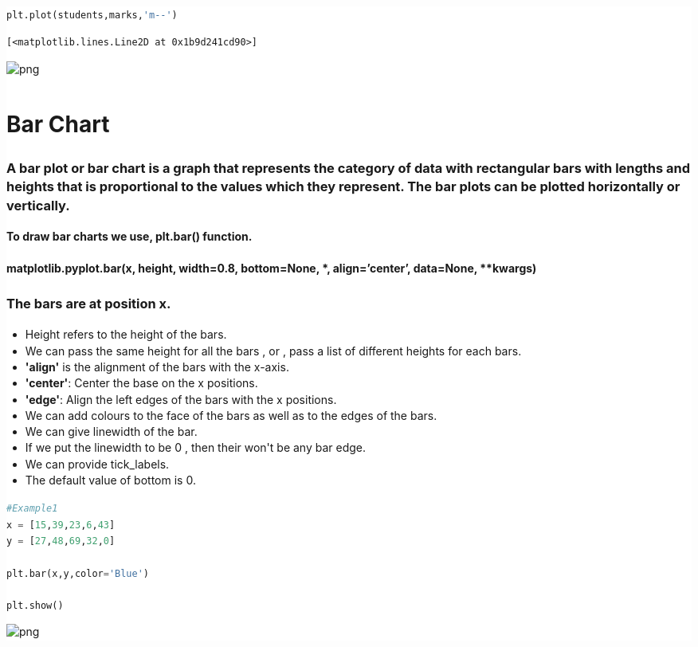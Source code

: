 ```python
plt.plot(students,marks,'m--')
```




    [<matplotlib.lines.Line2D at 0x1b9d241cd90>]




    
![png](output_10_1.png)
    


# Bar Chart
### A bar plot or bar chart is a graph that represents the category of data with rectangular bars with lengths and heights that is proportional to the values which they represent. The bar plots can be plotted horizontally or vertically. 
**To draw bar charts we use, plt.bar() function.**
#### matplotlib.pyplot.bar(x, height, width=0.8, bottom=None, *, align=’center’, data=None, **kwargs)

### The bars are at position x.
* Height refers to the height of the bars.
* We can pass the same height for all the bars , or , pass a list of different heights for each bars.
* **'align'** is the alignment of the bars with the x-axis.
* **'center'**: Center the base on the x positions.
* **'edge'**: Align the left edges of the bars with the x positions.
* We can add colours to the face of the bars as well as to the edges of the bars.
* We can give linewidth of the bar.
* If we put the linewidth to be 0 , then their won't be any bar edge.
* We can provide tick_labels.
* The default value of bottom is 0.


```python
#Example1
x = [15,39,23,6,43]
y = [27,48,69,32,0]

plt.bar(x,y,color='Blue')

plt.show()

```


    
![png](output_12_0.png)
    
